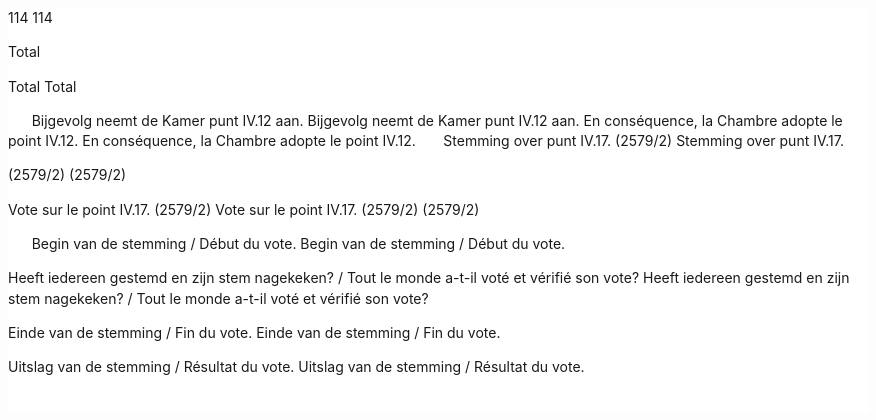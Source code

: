 114
114


Total

Total
Total

 
 
 
Bijgevolg neemt de Kamer punt IV.12
aan.
Bijgevolg neemt de Kamer punt IV.12
aan.
En conséquence, la Chambre adopte le
point IV.12. 
En conséquence, la Chambre adopte le
point IV.12. 
 
 
 
Stemming over punt IV.17. (2579/2)
Stemming over punt IV.17. 
 
(2579/2)
(2579/2)

Vote sur le
point IV.17. (2579/2)
Vote sur le
point IV.17. (2579/2)
(2579/2)

 
 
 
Begin van de
stemming / Début du vote.
Begin van de
stemming / Début du vote.

Heeft iedereen gestemd
en zijn stem nagekeken? / Tout le monde a-t-il voté et vérifié son vote?
Heeft iedereen gestemd
en zijn stem nagekeken? / Tout le monde a-t-il voté et vérifié son vote?

Einde van de
stemming / Fin du vote.
Einde van de
stemming / Fin du vote.

Uitslag van de
stemming / Résultat du vote.
Uitslag van de
stemming / Résultat du vote.

 
 
 